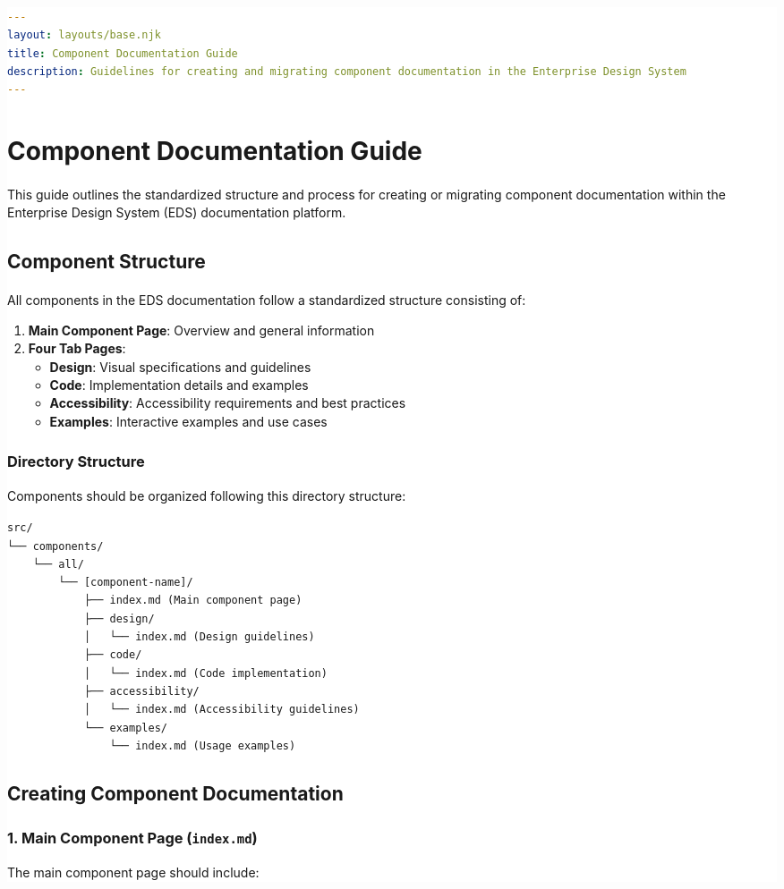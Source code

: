 ```yaml
---
layout: layouts/base.njk
title: Component Documentation Guide
description: Guidelines for creating and migrating component documentation in the Enterprise Design System
---
```


# Component Documentation Guide

This guide outlines the standardized structure and process for creating or migrating component documentation within the Enterprise Design System (EDS) documentation platform.

## Component Structure

All components in the EDS documentation follow a standardized structure consisting of:

1. **Main Component Page**: Overview and general information
2. **Four Tab Pages**:
   - **Design**: Visual specifications and guidelines
   - **Code**: Implementation details and examples
   - **Accessibility**: Accessibility requirements and best practices
   - **Examples**: Interactive examples and use cases

### Directory Structure

Components should be organized following this directory structure:

```
src/
└── components/
    └── all/
        └── [component-name]/
            ├── index.md (Main component page)
            ├── design/
            │   └── index.md (Design guidelines)
            ├── code/
            │   └── index.md (Code implementation)
            ├── accessibility/
            │   └── index.md (Accessibility guidelines)
            └── examples/
                └── index.md (Usage examples)
```

## Creating Component Documentation

### 1. Main Component Page (`index.md`)

The main component page should include:
